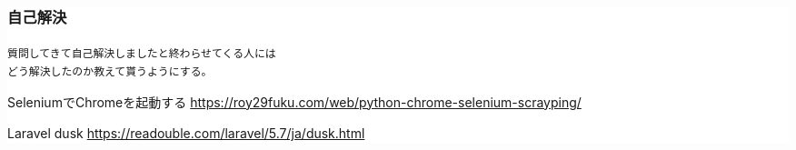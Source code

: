 ### 自己解決
```
質問してきて自己解決しましたと終わらせてくる人には
どう解決したのか教えて貰うようにする。
```
SeleniumでChromeを起動する
https://roy29fuku.com/web/python-chrome-selenium-scrayping/

Laravel dusk
https://readouble.com/laravel/5.7/ja/dusk.html
